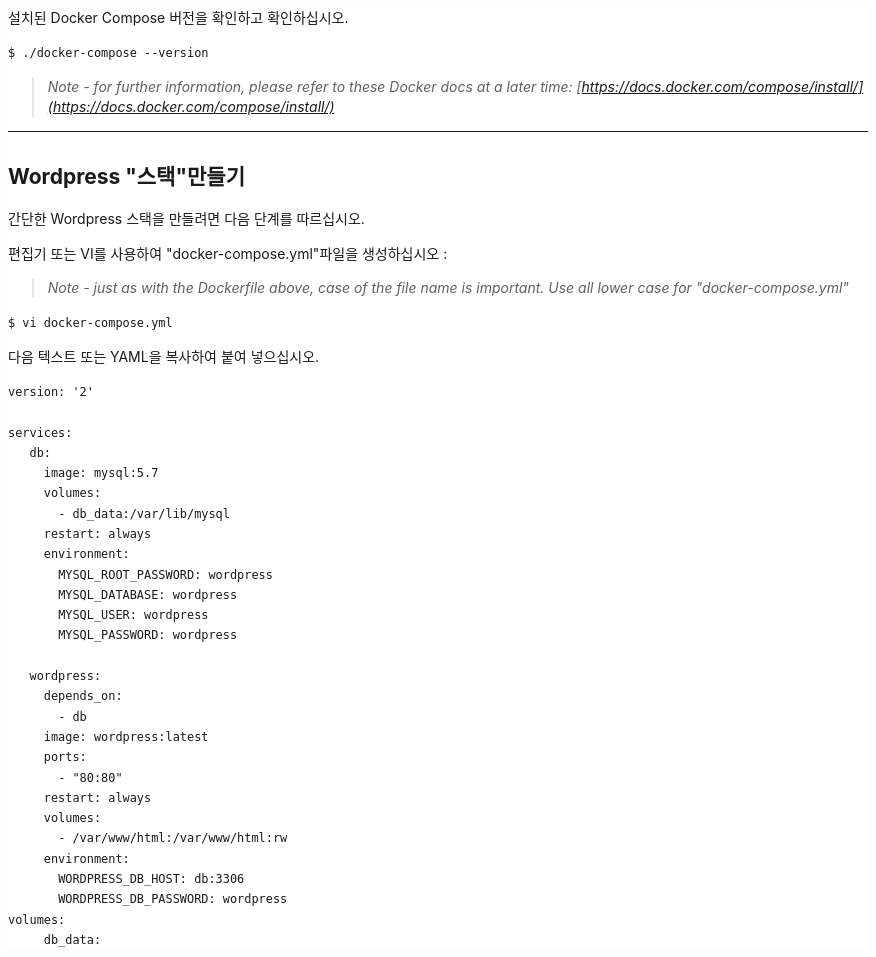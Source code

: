  설치된 Docker Compose 버전을 확인하고 확인하십시오. 

```
$ ./docker-compose --version
```

> *Note - for further information, please refer to these Docker docs at a later time: [https://docs.docker.com/compose/install/](https://docs.docker.com/compose/install/)*
*** 

 ## Wordpress &quot;스택&quot;만들기 

 간단한 Wordpress 스택을 만들려면 다음 단계를 따르십시오. 

 편집기 또는 VI를 사용하여 &quot;docker-compose.yml&quot;파일을 생성하십시오 : 

> *Note - just as with the Dockerfile above, case of the file name is important.  Use all lower case for "docker-compose.yml"*

```
$ vi docker-compose.yml
```

 다음 텍스트 또는 YAML을 복사하여 붙여 넣으십시오. 

```
version: '2'

services:
   db:
     image: mysql:5.7
     volumes:
       - db_data:/var/lib/mysql
     restart: always
     environment:
       MYSQL_ROOT_PASSWORD: wordpress
       MYSQL_DATABASE: wordpress
       MYSQL_USER: wordpress
       MYSQL_PASSWORD: wordpress

   wordpress:
     depends_on:
       - db
     image: wordpress:latest
     ports:
       - "80:80"
     restart: always
     volumes:
       - /var/www/html:/var/www/html:rw
     environment:
       WORDPRESS_DB_HOST: db:3306
       WORDPRESS_DB_PASSWORD: wordpress
volumes:
     db_data:
```
